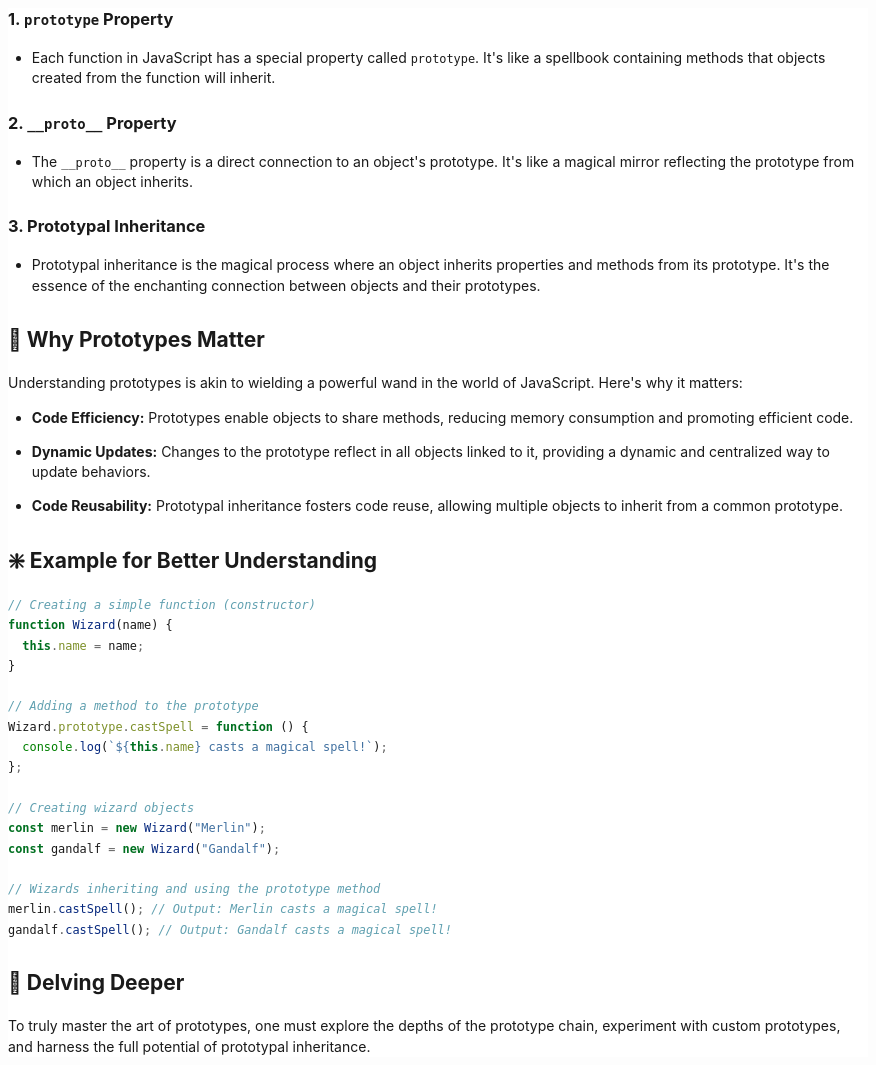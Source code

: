 ### 1. **`prototype` Property**
   - Each function in JavaScript has a special property called `prototype`. It's like a spellbook containing methods that objects created from the function will inherit.

### 2. **`__proto__` Property**
   - The `__proto__` property is a direct connection to an object's prototype. It's like a magical mirror reflecting the prototype from which an object inherits.

### 3. **Prototypal Inheritance**
   - Prototypal inheritance is the magical process where an object inherits properties and methods from its prototype. It's the essence of the enchanting connection between objects and their prototypes.

## :mage: Why Prototypes Matter

Understanding prototypes is akin to wielding a powerful wand in the world of JavaScript. Here's why it matters:

- **Code Efficiency:** Prototypes enable objects to share methods, reducing memory consumption and promoting efficient code.

- **Dynamic Updates:** Changes to the prototype reflect in all objects linked to it, providing a dynamic and centralized way to update behaviors.

- **Code Reusability:** Prototypal inheritance fosters code reuse, allowing multiple objects to inherit from a common prototype.

## :sparkle: Example for Better Understanding

```javascript
// Creating a simple function (constructor)
function Wizard(name) {
  this.name = name;
}

// Adding a method to the prototype
Wizard.prototype.castSpell = function () {
  console.log(`${this.name} casts a magical spell!`);
};

// Creating wizard objects
const merlin = new Wizard("Merlin");
const gandalf = new Wizard("Gandalf");

// Wizards inheriting and using the prototype method
merlin.castSpell(); // Output: Merlin casts a magical spell!
gandalf.castSpell(); // Output: Gandalf casts a magical spell!
```

## :book: Delving Deeper

To truly master the art of prototypes, one must explore the depths of the prototype chain, experiment with custom prototypes, and harness the full potential of prototypal inheritance.
